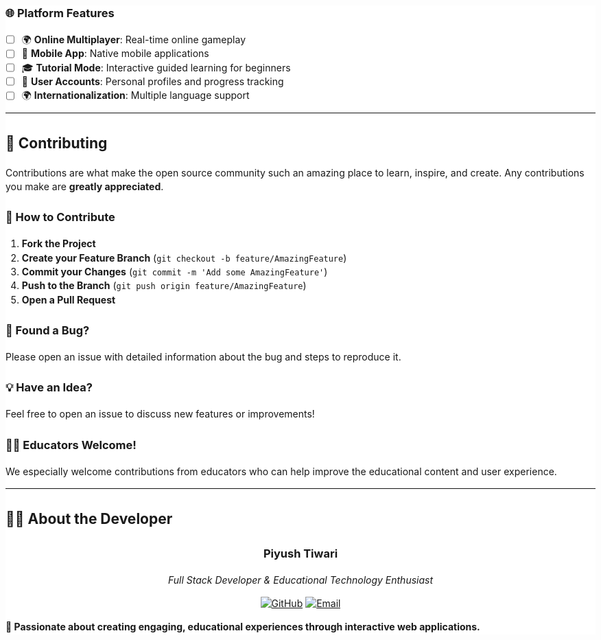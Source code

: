 ### 🌐 **Platform Features**
- [ ] 🌍 **Online Multiplayer**: Real-time online gameplay
- [ ] 📱 **Mobile App**: Native mobile applications
- [ ] 🎓 **Tutorial Mode**: Interactive guided learning for beginners
- [ ] 🔐 **User Accounts**: Personal profiles and progress tracking
- [ ] 🌍 **Internationalization**: Multiple language support

---

## 🤝 Contributing

Contributions are what make the open source community such an amazing place to learn, inspire, and create. Any contributions you make are **greatly appreciated**.

### 🚀 How to Contribute

1. **Fork the Project**
2. **Create your Feature Branch** (`git checkout -b feature/AmazingFeature`)
3. **Commit your Changes** (`git commit -m 'Add some AmazingFeature'`)
4. **Push to the Branch** (`git push origin feature/AmazingFeature`)
5. **Open a Pull Request**

### 🐛 Found a Bug?
Please open an issue with detailed information about the bug and steps to reproduce it.

### 💡 Have an Idea?
Feel free to open an issue to discuss new features or improvements!

### 👩‍🏫 Educators Welcome!
We especially welcome contributions from educators who can help improve the educational content and user experience.

---

## 👨‍💻 About the Developer

<div align="center">

### **Piyush Tiwari**
*Full Stack Developer & Educational Technology Enthusiast*

[![GitHub](https://img.shields.io/badge/GitHub-piyushiitk24-black?style=flat-square&logo=github)](https://github.com/piyushiitk24)
[![Email](https://img.shields.io/badge/Email-piyushiitk24@gmail.com-red?style=flat-square&logo=gmail)](mailto:piyushiitk24@gmail.com)

</div>

**🎯 Passionate about creating engaging, educational experiences through interactive web applications.**
